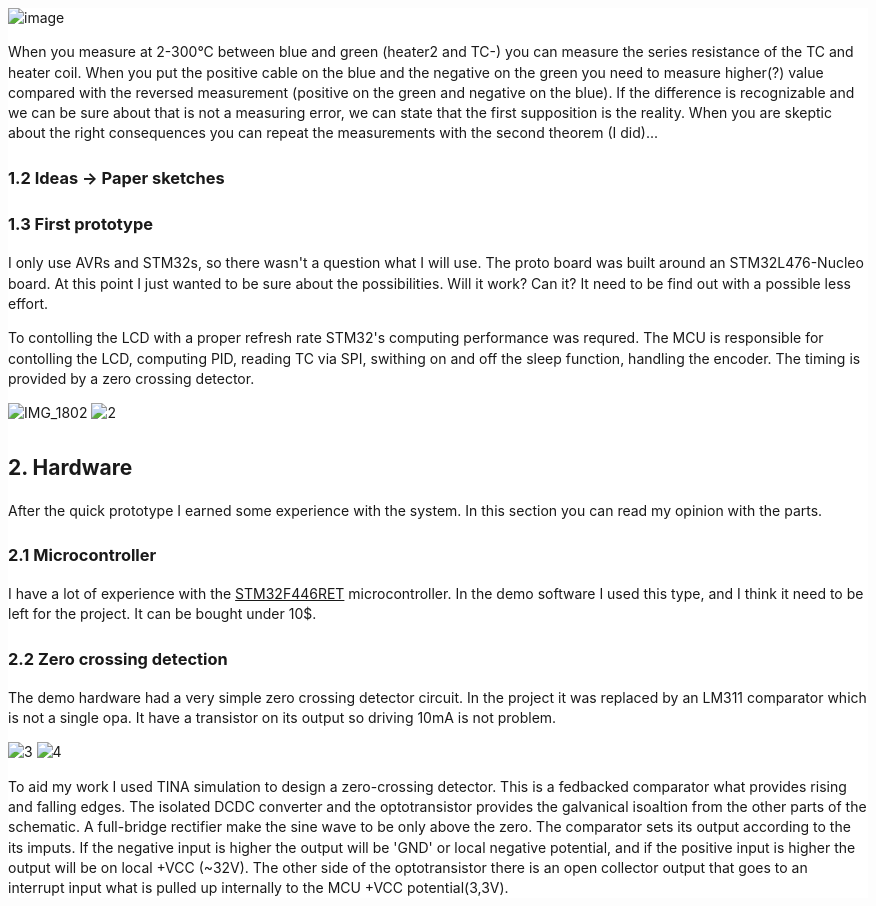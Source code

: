 ![image](https://user-images.githubusercontent.com/41072101/73572543-58cc5200-4471-11ea-97a1-d64d471245e8.png)

When you measure at 2-300°C between blue and green (heater2 and TC-) you can measure the series resistance of the TC and heater coil. When you put the positive cable on the blue and the negative on the green you need to measure higher(?) value compared with the reversed measurement (positive on the green and negative on the blue). If the difference is recognizable and we can be sure about that is not a measuring error, we can state that the first supposition is the reality.
When you are skeptic about the right consequences you can repeat the measurements with the second theorem (I did)...

### 1.2 Ideas -> Paper sketches

### 1.3 First prototype

I only use AVRs and STM32s, so there wasn't a question what I will use. The proto board was built around an STM32L476-Nucleo board. At this point I just wanted to be sure about the possibilities. Will it work? Can it? It need to be find out with a possible less effort. 

To contolling the LCD with a proper refresh rate STM32's computing performance was requred. The MCU is responsible for contolling the LCD, computing PID, reading TC via SPI, swithing on and off the sleep function, handling the encoder. The timing is provided by a zero crossing detector.

![IMG_1802](https://user-images.githubusercontent.com/41072101/73597342-40b90900-452b-11ea-946e-356eb594eec2.JPG)
![2](https://user-images.githubusercontent.com/41072101/65081428-eb2cf700-d9a3-11e9-91fd-5e8b2c111bff.JPG)

## 2. Hardware

After the quick prototype I earned some experience with the system. In this section you can read my opinion with the parts.  

### 2.1 Microcontroller

I have a lot of experience with the [STM32F446RET](https://www.st.com/en/microcontrollers-microprocessors/stm32f446.html) microcontroller. In the demo software I used this type, and I think it need to be left for the project. It can be bought under 10$. 

### 2.2 Zero crossing detection

The demo hardware had a very simple zero crossing detector circuit. In the project it was replaced by an LM311 comparator which is not a single opa. It have a transistor on its output so driving 10mA is not problem.   

![3](https://user-images.githubusercontent.com/41072101/65081750-a6ee2680-d9a4-11e9-814c-e4791172c209.png)
![4](https://user-images.githubusercontent.com/41072101/65081762-ab1a4400-d9a4-11e9-85f3-1844e0a76e47.jpg)

To aid my work I used TINA simulation to design a zero-crossing detector. This is a fedbacked comparator what provides rising and falling edges. The isolated DCDC converter and the optotransistor provides the galvanical isoaltion from the other parts of the schematic. A full-bridge rectifier make the sine wave to be only above the zero. The comparator sets its output according to the its imputs. If the negative input is higher the output will be 'GND' or local negative potential, and if the positive input is higher the output will be on local +VCC (~32V). The other side of the optotransistor there is an open collector output that goes to an interrupt input what is pulled up internally to the MCU +VCC potential(3,3V).
